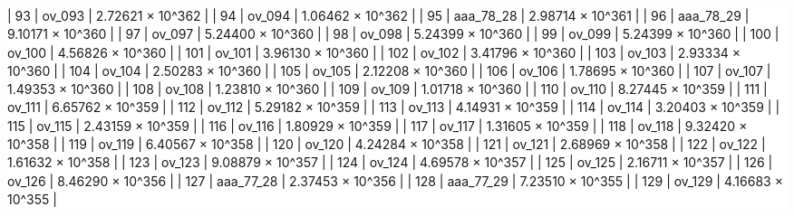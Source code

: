 | 93 | ov_093 | 2.72621 × 10^362 |
| 94 | ov_094 | 1.06462 × 10^362 |
| 95 | aaa_78_28 | 2.98714 × 10^361 |
| 96 | aaa_78_29 | 9.10171 × 10^360 |
| 97 | ov_097 | 5.24400 × 10^360 |
| 98 | ov_098 | 5.24399 × 10^360 |
| 99 | ov_099 | 5.24399 × 10^360 |
| 100 | ov_100 | 4.56826 × 10^360 |
| 101 | ov_101 | 3.96130 × 10^360 |
| 102 | ov_102 | 3.41796 × 10^360 |
| 103 | ov_103 | 2.93334 × 10^360 |
| 104 | ov_104 | 2.50283 × 10^360 |
| 105 | ov_105 | 2.12208 × 10^360 |
| 106 | ov_106 | 1.78695 × 10^360 |
| 107 | ov_107 | 1.49353 × 10^360 |
| 108 | ov_108 | 1.23810 × 10^360 |
| 109 | ov_109 | 1.01718 × 10^360 |
| 110 | ov_110 | 8.27445 × 10^359 |
| 111 | ov_111 | 6.65762 × 10^359 |
| 112 | ov_112 | 5.29182 × 10^359 |
| 113 | ov_113 | 4.14931 × 10^359 |
| 114 | ov_114 | 3.20403 × 10^359 |
| 115 | ov_115 | 2.43159 × 10^359 |
| 116 | ov_116 | 1.80929 × 10^359 |
| 117 | ov_117 | 1.31605 × 10^359 |
| 118 | ov_118 | 9.32420 × 10^358 |
| 119 | ov_119 | 6.40567 × 10^358 |
| 120 | ov_120 | 4.24284 × 10^358 |
| 121 | ov_121 | 2.68969 × 10^358 |
| 122 | ov_122 | 1.61632 × 10^358 |
| 123 | ov_123 | 9.08879 × 10^357 |
| 124 | ov_124 | 4.69578 × 10^357 |
| 125 | ov_125 | 2.16711 × 10^357 |
| 126 | ov_126 | 8.46290 × 10^356 |
| 127 | aaa_77_28 | 2.37453 × 10^356 |
| 128 | aaa_77_29 | 7.23510 × 10^355 |
| 129 | ov_129 | 4.16683 × 10^355 |